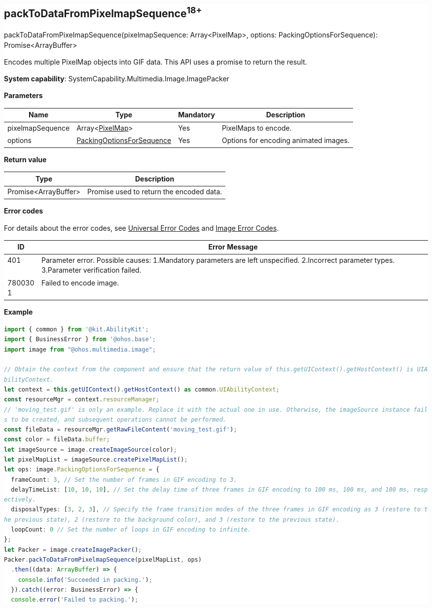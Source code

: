 ## packToDataFromPixelmapSequence<sup>18+</sup>

packToDataFromPixelmapSequence(pixelmapSequence: Array\<PixelMap>, options: PackingOptionsForSequence): Promise\<ArrayBuffer>

Encodes multiple PixelMap objects into GIF data. This API uses a promise to return the result.

**System capability**: SystemCapability.Multimedia.Image.ImagePacker

**Parameters**

| Name          | Type                                                     | Mandatory| Description                  |
| ---------------- | --------------------------------------------------------- | ---- | ---------------------- |
| pixelmapSequence | Array\<[PixelMap](arkts-apis-image-PixelMap.md)>                            | Yes  | PixelMaps to encode.|
| options          | [PackingOptionsForSequence](arkts-apis-image-i.md#packingoptionsforsequence18) | Yes  | Options for encoding animated images.        |

**Return value**

| Type                 | Description                           |
| --------------------- | ------------------------------- |
| Promise\<ArrayBuffer> | Promise used to return the encoded data.|

**Error codes**

For details about the error codes, see [Universal Error Codes](../errorcode-universal.md) and [Image Error Codes](errorcode-image.md).

| ID| Error Message                                                    |
| -------- | ------------------------------------------------------------ |
| 401      | Parameter error. Possible causes: 1.Mandatory parameters are left unspecified. 2.Incorrect parameter types. 3.Parameter verification failed. |
| 7800301  | Failed to encode image.                                      |

**Example**


```ts
import { common } from '@kit.AbilityKit';
import { BusinessError } from '@ohos.base';
import image from "@ohos.multimedia.image";

// Obtain the context from the component and ensure that the return value of this.getUIContext().getHostContext() is UIAbilityContext.
let context = this.getUIContext().getHostContext() as common.UIAbilityContext;
const resourceMgr = context.resourceManager;
// 'moving_test.gif' is only an example. Replace it with the actual one in use. Otherwise, the imageSource instance fails to be created, and subsequent operations cannot be performed.
const fileData = resourceMgr.getRawFileContent('moving_test.gif');
const color = fileData.buffer;
let imageSource = image.createImageSource(color);
let pixelMapList = imageSource.createPixelMapList();
let ops: image.PackingOptionsForSequence = {
  frameCount: 3, // Set the number of frames in GIF encoding to 3.
  delayTimeList: [10, 10, 10], // Set the delay time of three frames in GIF encoding to 100 ms, 100 ms, and 100 ms, respectively.
  disposalTypes: [3, 2, 3], // Specify the frame transition modes of the three frames in GIF encoding as 3 (restore to the previous state), 2 (restore to the background color), and 3 (restore to the previous state).
  loopCount: 0 // Set the number of loops in GIF encoding to infinite.
};
let Packer = image.createImagePacker();
Packer.packToDataFromPixelmapSequence(pixelMapList, ops)
  .then((data: ArrayBuffer) => {
    console.info('Succeeded in packing.');
  }).catch((error: BusinessError) => {
  console.error('Failed to packing.');
```